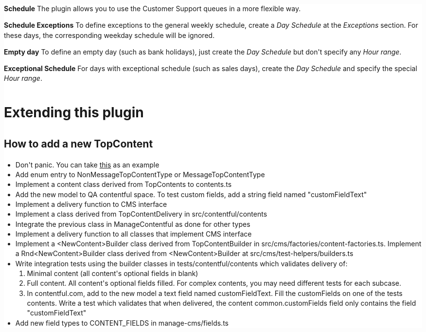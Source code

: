 **Schedule**
The plugin allows you to use the Customer Support queues in a more flexible way.

**Schedule Exceptions**
To define exceptions to the general weekly schedule, create a _Day Schedule_ at the _Exceptions_ section. For these days, the corresponding weekday schedule will be ignored.

**Empty day**
To define an empty day (such as bank holidays), just create the _Day Schedule_ but don't specify any _Hour range_.

**Exceptional Schedule**
For days with exceptional schedule (such as sales days), create the _Day Schedule_ and specify the special _Hour range_.

# Extending this plugin

## How to add a new TopContent

- Don't panic. You can take [this](https://github.com/hubtype/botonic/pull/1417) as an example
- Add enum entry to NonMessageTopContentType or MessageTopContentType
- Implement a content class derived from TopContents to contents.ts
- Add the new model to QA contentful space. To test custom fields, add a string
  field named "customFieldText"
- Implement a delivery function to CMS interface
- Implement a class derived from TopContentDelivery in src/contentful/contents
- Integrate the previous class in ManageContentful as done for other types
- Implement a delivery function to all classes that implement CMS interface
- Implement a \<NewContent\>Builder class derived from TopContentBuilder in src/cms/factories/content-factories.ts.
  Implement a Rnd\<NewContent\>Builder class derived from \<NewContent\>Builder at src/cms/test-helpers/builders.ts
- Write integration tests using the builder classes in tests/contentful/contents which validates delivery of:
  1. Minimal content (all content's optional fields in blank)
  2. Full content. All content's optional fields filled. For complex contents, you may need
     different tests for each subcase.
  3. In contentful.com, add to the new model a text field named customFieldText.
     Fill the customFields on one of the tests contents. Write a test which validates that when
     delivered, the content common.customFields field only contains the field "customFieldText"
- Add new field types to CONTENT_FIELDS in manage-cms/fields.ts
